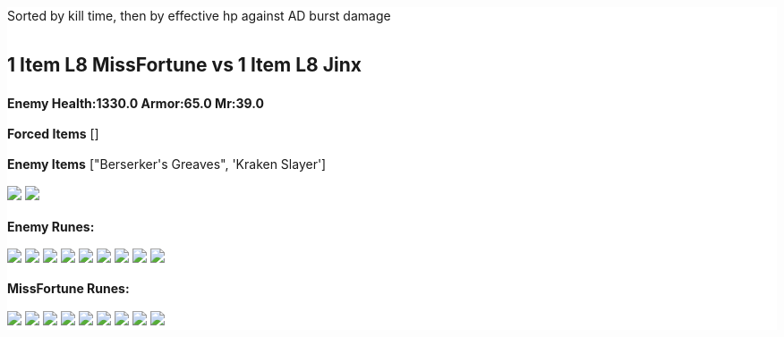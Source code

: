 Sorted by kill time, then by effective hp against AD burst damage
## 1 Item L8 MissFortune vs 1 Item L8 Jinx

**Enemy Health:1330.0 Armor:65.0 Mr:39.0**


**Forced Items** []








**Enemy Items** ["Berserker's Greaves", 'Kraken Slayer']





![](/item/3006.png)
![](/item/6672.png)



**Enemy Runes:**





![](/Styles/Precision/LethalTempo/LethalTempo.png)
![](/Styles/Precision/Triumph.png)
![](/Styles/Precision/LegendBloodline/LegendBloodline.png)
![](/Styles/Precision/CutDown/CutDown.png)
![](/Styles/Sorcery/AbsoluteFocus/AbsoluteFocus.png)
![](/Styles/Sorcery/GatheringStorm/GatheringStorm.png)
![](/StatMods/StatModsAttackSpeedIcon.png)
![](/StatMods/StatModsAdaptiveForceIcon.png)
![](/StatMods/StatModsArmorIcon.png)



**MissFortune Runes:**


![](/Styles/Precision/PressTheAttack/PressTheAttack.png)
![](/Styles/Precision/Overheal.png)
![](/Styles/Precision/LegendAlacrity/LegendAlacrity.png)
![](/Styles/Precision/CutDown/CutDown.png)
![](/Styles/Sorcery/AbsoluteFocus/AbsoluteFocus.png)
![](/Styles/Sorcery/GatheringStorm/GatheringStorm.png)
![](/StatMods/StatModsAdaptiveForceIcon.png)
![](/StatMods/StatModsAdaptiveForceIcon.png)
![](/StatMods/StatModsArmorIcon.png)
